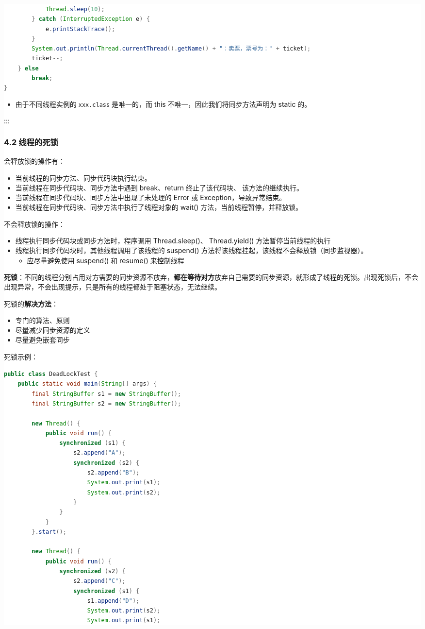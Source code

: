 ```java {21}
			Thread.sleep(10);
		} catch (InterruptedException e) { 
            e.printStackTrace();
        }
        System.out.println(Thread.currentThread().getName() + "：卖票，票号为：" + ticket);
        ticket--;
    } else
        break;
}
```

+ 由于不同线程实例的 `xxx.class` 是唯一的，而 this 不唯一，因此我们将同步方法声明为 static 的。

:::

### 4.2 线程的死锁

会释放锁的操作有：

+ 当前线程的同步方法、同步代码块执行结束。
+ 当前线程在同步代码块、同步方法中遇到 break、return 终止了该代码块、 该方法的继续执行。
+ 当前线程在同步代码块、同步方法中出现了未处理的 Error 或 Exception，导致异常结束。 
+ 当前线程在同步代码块、同步方法中执行了线程对象的 wait() 方法，当前线程暂停，并释放锁。

不会释放锁的操作：

+ 线程执行同步代码块或同步方法时，程序调用 Thread.sleep()、 Thread.yield() 方法暂停当前线程的执行
+ 线程执行同步代码块时，其他线程调用了该线程的 suspend() 方法将该线程挂起，该线程不会释放锁（同步监视器）。
  + 应尽量避免使用 suspend() 和 resume() 来控制线程

**死锁**：不同的线程分别占用对方需要的同步资源不放弃，**都在等待对方**放弃自己需要的同步资源，就形成了线程的死锁。出现死锁后，不会出现异常，不会出现提示，只是所有的线程都处于阻塞状态，无法继续。

死锁的**解决方法**：

+ 专门的算法、原则
+ 尽量减少同步资源的定义
+ 尽量避免嵌套同步

死锁示例：

```java
public class DeadLockTest {
	public static void main(String[] args) {
		final StringBuffer s1 = new StringBuffer();
		final StringBuffer s2 = new StringBuffer();
        
		new Thread() {
			public void run() {
				synchronized (s1) {
					s2.append("A");
					synchronized (s2) {
						s2.append("B");
						System.out.print(s1);
						System.out.print(s2);
					}
				}
			}
		}.start();
        
        new Thread() {
			public void run() {
				synchronized (s2) {
					s2.append("C");
					synchronized (s1) {
						s1.append("D");
						System.out.print(s2);
						System.out.print(s1);
```